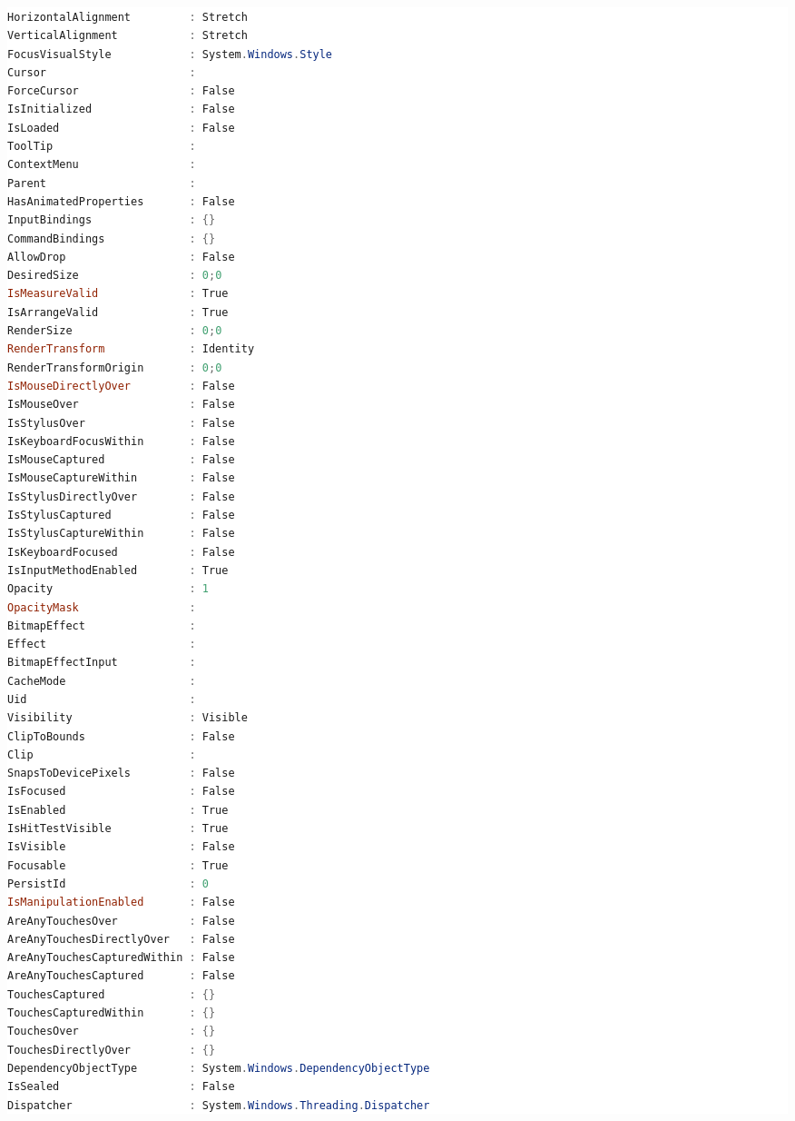 ```powershell
HorizontalAlignment         : Stretch
VerticalAlignment           : Stretch
FocusVisualStyle            : System.Windows.Style
Cursor                      :
ForceCursor                 : False
IsInitialized               : False
IsLoaded                    : False
ToolTip                     :
ContextMenu                 :
Parent                      :
HasAnimatedProperties       : False
InputBindings               : {}
CommandBindings             : {}
AllowDrop                   : False
DesiredSize                 : 0;0
IsMeasureValid              : True
IsArrangeValid              : True
RenderSize                  : 0;0
RenderTransform             : Identity
RenderTransformOrigin       : 0;0
IsMouseDirectlyOver         : False
IsMouseOver                 : False
IsStylusOver                : False
IsKeyboardFocusWithin       : False
IsMouseCaptured             : False
IsMouseCaptureWithin        : False
IsStylusDirectlyOver        : False
IsStylusCaptured            : False
IsStylusCaptureWithin       : False
IsKeyboardFocused           : False
IsInputMethodEnabled        : True
Opacity                     : 1
OpacityMask                 :
BitmapEffect                :
Effect                      :
BitmapEffectInput           :
CacheMode                   :
Uid                         :
Visibility                  : Visible
ClipToBounds                : False
Clip                        :
SnapsToDevicePixels         : False
IsFocused                   : False
IsEnabled                   : True
IsHitTestVisible            : True
IsVisible                   : False
Focusable                   : True
PersistId                   : 0
IsManipulationEnabled       : False
AreAnyTouchesOver           : False
AreAnyTouchesDirectlyOver   : False
AreAnyTouchesCapturedWithin : False
AreAnyTouchesCaptured       : False
TouchesCaptured             : {}
TouchesCapturedWithin       : {}
TouchesOver                 : {}
TouchesDirectlyOver         : {}
DependencyObjectType        : System.Windows.DependencyObjectType
IsSealed                    : False
Dispatcher                  : System.Windows.Threading.Dispatcher

```